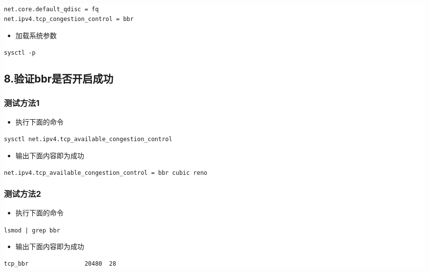```
net.core.default_qdisc = fq
net.ipv4.tcp_congestion_control = bbr
```
- 加载系统参数
```
sysctl -p
```
## 8.验证bbr是否开启成功
### 测试方法1
- 执行下面的命令
```
sysctl net.ipv4.tcp_available_congestion_control
```
- 输出下面内容即为成功
```
net.ipv4.tcp_available_congestion_control = bbr cubic reno
```

### 测试方法2
- 执行下面的命令
```
lsmod | grep bbr
```
- 输出下面内容即为成功
```
tcp_bbr                20480  28
```

